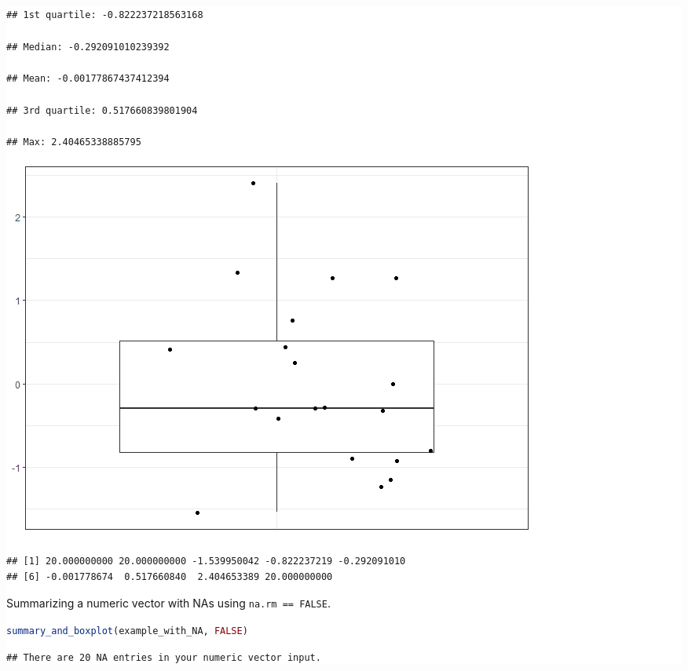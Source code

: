     ## 1st quartile: -0.822237218563168

    ## Median: -0.292091010239392

    ## Mean: -0.00177867437412394

    ## 3rd quartile: 0.517660839801904

    ## Max: 2.40465338885795

![](assignment_B-1_files/figure-gfm/unnamed-chunk-5-1.png)

    ## [1] 20.000000000 20.000000000 -1.539950042 -0.822237219 -0.292091010
    ## [6] -0.001778674  0.517660840  2.404653389 20.000000000

Summarizing a numeric vector with NAs using `na.rm == FALSE`.

``` r
summary_and_boxplot(example_with_NA, FALSE)
```

    ## There are 20 NA entries in your numeric vector input.
